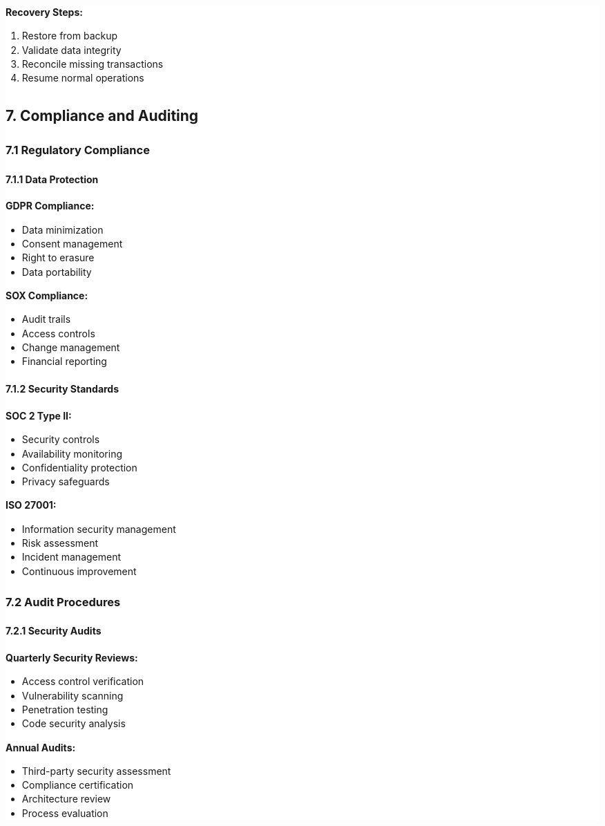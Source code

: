 **Recovery Steps:**
1. Restore from backup
2. Validate data integrity
3. Reconcile missing transactions
4. Resume normal operations

## 7. Compliance and Auditing

### 7.1 Regulatory Compliance

#### 7.1.1 Data Protection

**GDPR Compliance:**
- Data minimization
- Consent management
- Right to erasure
- Data portability

**SOX Compliance:**
- Audit trails
- Access controls
- Change management
- Financial reporting

#### 7.1.2 Security Standards

**SOC 2 Type II:**
- Security controls
- Availability monitoring
- Confidentiality protection
- Privacy safeguards

**ISO 27001:**
- Information security management
- Risk assessment
- Incident management
- Continuous improvement

### 7.2 Audit Procedures

#### 7.2.1 Security Audits

**Quarterly Security Reviews:**
- Access control verification
- Vulnerability scanning
- Penetration testing
- Code security analysis

**Annual Audits:**
- Third-party security assessment
- Compliance certification
- Architecture review
- Process evaluation
